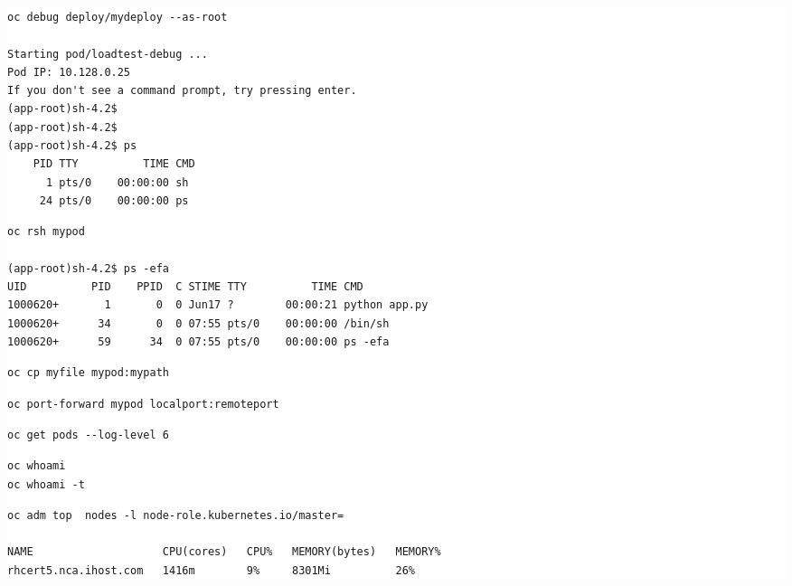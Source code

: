

```
oc debug deploy/mydeploy --as-root

Starting pod/loadtest-debug ...
Pod IP: 10.128.0.25
If you don't see a command prompt, try pressing enter.
(app-root)sh-4.2$ 
(app-root)sh-4.2$ 
(app-root)sh-4.2$ ps
    PID TTY          TIME CMD
      1 pts/0    00:00:00 sh
     24 pts/0    00:00:00 ps
```



```
oc rsh mypod

(app-root)sh-4.2$ ps -efa
UID          PID    PPID  C STIME TTY          TIME CMD
1000620+       1       0  0 Jun17 ?        00:00:21 python app.py
1000620+      34       0  0 07:55 pts/0    00:00:00 /bin/sh
1000620+      59      34  0 07:55 pts/0    00:00:00 ps -efa
```



```
oc cp myfile mypod:mypath

```



```
oc port-forward mypod localport:remoteport

```



```
oc get pods --log-level 6

```



```
oc whoami
oc whoami -t

```



```
oc adm top  nodes -l node-role.kubernetes.io/master= 

NAME                    CPU(cores)   CPU%   MEMORY(bytes)   MEMORY%   
rhcert5.nca.ihost.com   1416m        9%     8301Mi          26%  
```
